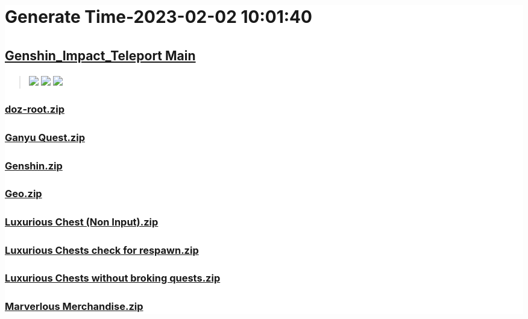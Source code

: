 # Generate Time-2023-02-02 10:01:40

## [Genshin_Impact_Teleport Main](https://github.com/Sam5440/Genshin_Impact_Teleport/edit/main/README.md)

>![](https://komarev.com/ghpvc/?username=done439)
>![](https://komarev.com/ghpvc/?username=done438)
>![](https://komarev.com/ghpvc/?username=done437)

### [doz-root.zip](https://raw.githubusercontent.com/Sam5440/Genshin_Impact_Teleport/download/OptimizationCollectionPackage/%5BOld%5DTeleportsALL%28Version_2.8%29/Chinese/Locs/doz-root.zip)

### [Ganyu Quest.zip](https://raw.githubusercontent.com/Sam5440/Genshin_Impact_Teleport/download/OptimizationCollectionPackage/%5BOld%5DTeleportsALL%28Version_2.8%29/Chinese/Locs/Ganyu%20Quest.zip)

### [Genshin.zip](https://raw.githubusercontent.com/Sam5440/Genshin_Impact_Teleport/download/OptimizationCollectionPackage/%5BOld%5DTeleportsALL%28Version_2.8%29/Chinese/Locs/Genshin.zip)

### [Geo.zip](https://raw.githubusercontent.com/Sam5440/Genshin_Impact_Teleport/download/OptimizationCollectionPackage/%5BOld%5DTeleportsALL%28Version_2.8%29/Chinese/Locs/Geo.zip)

### [Luxurious Chest (Non Input).zip](https://raw.githubusercontent.com/Sam5440/Genshin_Impact_Teleport/download/OptimizationCollectionPackage/%5BOld%5DTeleportsALL%28Version_2.8%29/Chinese/Locs/Luxurious%20Chest%20%28Non%20Input%29.zip)

### [Luxurious Chests check for respawn.zip](https://raw.githubusercontent.com/Sam5440/Genshin_Impact_Teleport/download/OptimizationCollectionPackage/%5BOld%5DTeleportsALL%28Version_2.8%29/Chinese/Locs/Luxurious%20Chests%20check%20for%20respawn.zip)

### [Luxurious Chests without broking quests.zip](https://raw.githubusercontent.com/Sam5440/Genshin_Impact_Teleport/download/OptimizationCollectionPackage/%5BOld%5DTeleportsALL%28Version_2.8%29/Chinese/Locs/Luxurious%20Chests%20without%20broking%20quests.zip)

### [Marverlous Merchandise.zip](https://raw.githubusercontent.com/Sam5440/Genshin_Impact_Teleport/download/OptimizationCollectionPackage/%5BOld%5DTeleportsALL%28Version_2.8%29/Chinese/Locs/Marverlous%20Merchandise.zip)
